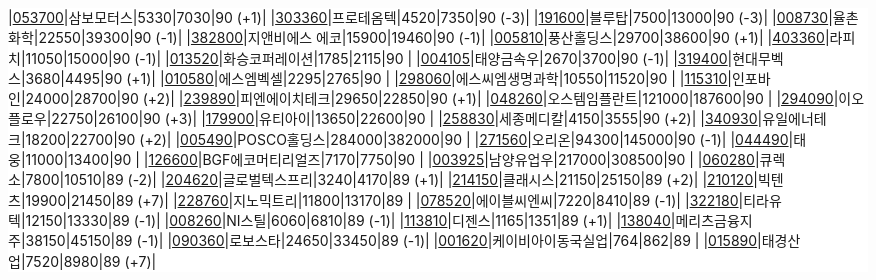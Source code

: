 |[053700](https://finance.daum.net/quotes/A053700)|삼보모터스|5330|7030|90 (+1)|
|[303360](https://finance.daum.net/quotes/A303360)|프로테옴텍|4520|7350|90 (-3)|
|[191600](https://finance.daum.net/quotes/A191600)|블루탑|7500|13000|90 (-3)|
|[008730](https://finance.daum.net/quotes/A008730)|율촌화학|22550|39300|90 (-1)|
|[382800](https://finance.daum.net/quotes/A382800)|지앤비에스 에코|15900|19460|90 (-1)|
|[005810](https://finance.daum.net/quotes/A005810)|풍산홀딩스|29700|38600|90 (+1)|
|[403360](https://finance.daum.net/quotes/A403360)|라피치|11050|15000|90 (-1)|
|[013520](https://finance.daum.net/quotes/A013520)|화승코퍼레이션|1785|2115|90 |
|[004105](https://finance.daum.net/quotes/A004105)|태양금속우|2670|3700|90 (-1)|
|[319400](https://finance.daum.net/quotes/A319400)|현대무벡스|3680|4495|90 (+1)|
|[010580](https://finance.daum.net/quotes/A010580)|에스엠벡셀|2295|2765|90 |
|[298060](https://finance.daum.net/quotes/A298060)|에스씨엠생명과학|10550|11520|90 |
|[115310](https://finance.daum.net/quotes/A115310)|인포바인|24000|28700|90 (+2)|
|[239890](https://finance.daum.net/quotes/A239890)|피엔에이치테크|29650|22850|90 (+1)|
|[048260](https://finance.daum.net/quotes/A048260)|오스템임플란트|121000|187600|90 |
|[294090](https://finance.daum.net/quotes/A294090)|이오플로우|22750|26100|90 (+3)|
|[179900](https://finance.daum.net/quotes/A179900)|유티아이|13650|22600|90 |
|[258830](https://finance.daum.net/quotes/A258830)|세종메디칼|4150|3555|90 (+2)|
|[340930](https://finance.daum.net/quotes/A340930)|유일에너테크|18200|22700|90 (+2)|
|[005490](https://finance.daum.net/quotes/A005490)|POSCO홀딩스|284000|382000|90 |
|[271560](https://finance.daum.net/quotes/A271560)|오리온|94300|145000|90 (-1)|
|[044490](https://finance.daum.net/quotes/A044490)|태웅|11000|13400|90 |
|[126600](https://finance.daum.net/quotes/A126600)|BGF에코머티리얼즈|7170|7750|90 |
|[003925](https://finance.daum.net/quotes/A003925)|남양유업우|217000|308500|90 |
|[060280](https://finance.daum.net/quotes/A060280)|큐렉소|7800|10510|89 (-2)|
|[204620](https://finance.daum.net/quotes/A204620)|글로벌텍스프리|3240|4170|89 (+1)|
|[214150](https://finance.daum.net/quotes/A214150)|클래시스|21150|25150|89 (+2)|
|[210120](https://finance.daum.net/quotes/A210120)|빅텐츠|19900|21450|89 (+7)|
|[228760](https://finance.daum.net/quotes/A228760)|지노믹트리|11800|13170|89 |
|[078520](https://finance.daum.net/quotes/A078520)|에이블씨엔씨|7220|8410|89 (-1)|
|[322180](https://finance.daum.net/quotes/A322180)|티라유텍|12150|13330|89 (-1)|
|[008260](https://finance.daum.net/quotes/A008260)|NI스틸|6060|6810|89 (-1)|
|[113810](https://finance.daum.net/quotes/A113810)|디젠스|1165|1351|89 (+1)|
|[138040](https://finance.daum.net/quotes/A138040)|메리츠금융지주|38150|45150|89 (-1)|
|[090360](https://finance.daum.net/quotes/A090360)|로보스타|24650|33450|89 (-1)|
|[001620](https://finance.daum.net/quotes/A001620)|케이비아이동국실업|764|862|89 |
|[015890](https://finance.daum.net/quotes/A015890)|태경산업|7520|8980|89 (+7)|